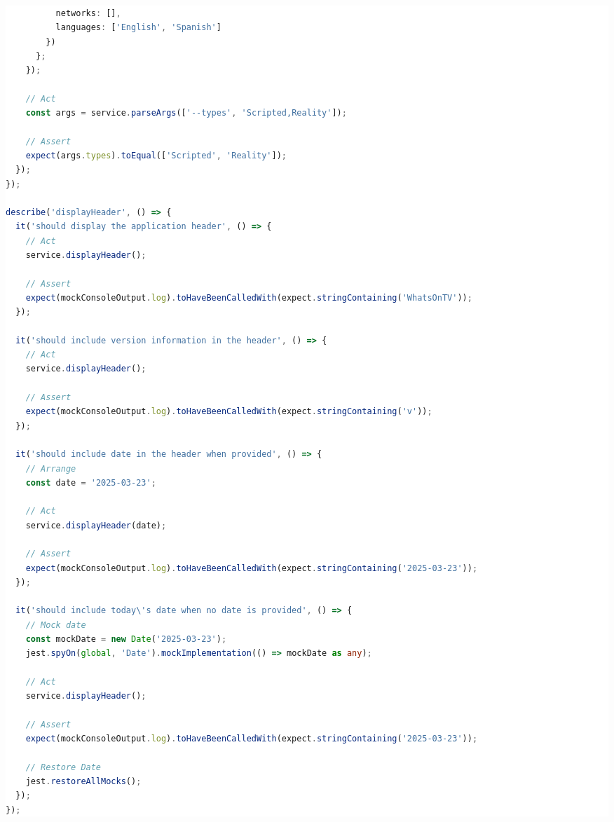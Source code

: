 ```typescript
          networks: [],
          languages: ['English', 'Spanish']
        })
      };
    });
    
    // Act
    const args = service.parseArgs(['--types', 'Scripted,Reality']);
    
    // Assert
    expect(args.types).toEqual(['Scripted', 'Reality']);
  });
});

describe('displayHeader', () => {
  it('should display the application header', () => {
    // Act
    service.displayHeader();
    
    // Assert
    expect(mockConsoleOutput.log).toHaveBeenCalledWith(expect.stringContaining('WhatsOnTV'));
  });
  
  it('should include version information in the header', () => {
    // Act
    service.displayHeader();
    
    // Assert
    expect(mockConsoleOutput.log).toHaveBeenCalledWith(expect.stringContaining('v'));
  });
  
  it('should include date in the header when provided', () => {
    // Arrange
    const date = '2025-03-23';
    
    // Act
    service.displayHeader(date);
    
    // Assert
    expect(mockConsoleOutput.log).toHaveBeenCalledWith(expect.stringContaining('2025-03-23'));
  });
  
  it('should include today\'s date when no date is provided', () => {
    // Mock date
    const mockDate = new Date('2025-03-23');
    jest.spyOn(global, 'Date').mockImplementation(() => mockDate as any);
    
    // Act
    service.displayHeader();
    
    // Assert
    expect(mockConsoleOutput.log).toHaveBeenCalledWith(expect.stringContaining('2025-03-23'));
    
    // Restore Date
    jest.restoreAllMocks();
  });
});
```
